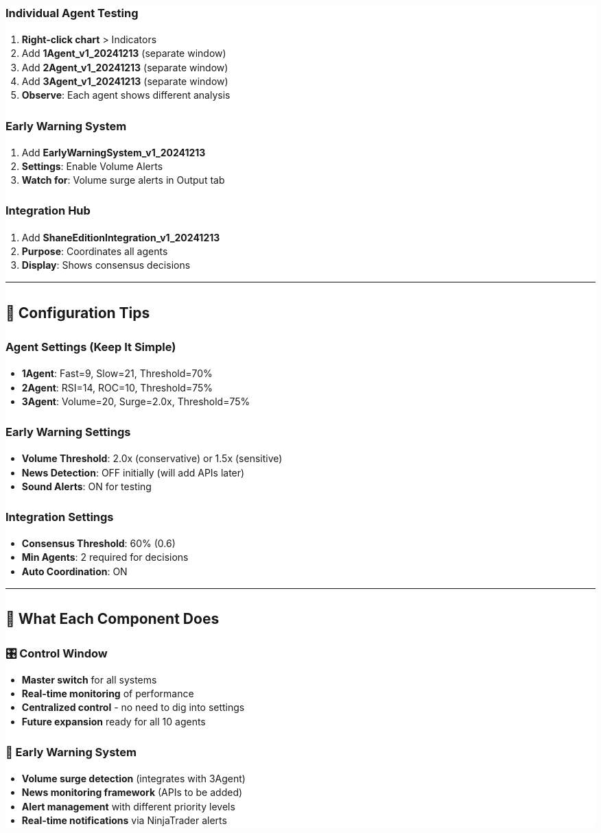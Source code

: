 ### **Individual Agent Testing**
1. **Right-click chart** > Indicators
2. Add **1Agent_v1_20241213** (separate window)
3. Add **2Agent_v1_20241213** (separate window)
4. Add **3Agent_v1_20241213** (separate window)
5. **Observe**: Each agent shows different analysis

### **Early Warning System**
1. Add **EarlyWarningSystem_v1_20241213** 
2. **Settings**: Enable Volume Alerts
3. **Watch for**: Volume surge alerts in Output tab

### **Integration Hub**
1. Add **ShaneEditionIntegration_v1_20241213**
2. **Purpose**: Coordinates all agents
3. **Display**: Shows consensus decisions

---

## 🔧 **Configuration Tips**

### **Agent Settings (Keep It Simple)**
- **1Agent**: Fast=9, Slow=21, Threshold=70%
- **2Agent**: RSI=14, ROC=10, Threshold=75%  
- **3Agent**: Volume=20, Surge=2.0x, Threshold=75%

### **Early Warning Settings**
- **Volume Threshold**: 2.0x (conservative) or 1.5x (sensitive)
- **News Detection**: OFF initially (will add APIs later)
- **Sound Alerts**: ON for testing

### **Integration Settings**
- **Consensus Threshold**: 60% (0.6)
- **Min Agents**: 2 required for decisions
- **Auto Coordination**: ON

---

## 🎯 **What Each Component Does**

### **🎛️ Control Window**
- **Master switch** for all systems
- **Real-time monitoring** of performance
- **Centralized control** - no need to dig into settings
- **Future expansion** ready for all 10 agents

### **🚨 Early Warning System**
- **Volume surge detection** (integrates with 3Agent)
- **News monitoring framework** (APIs to be added)
- **Alert management** with different priority levels
- **Real-time notifications** via NinjaTrader alerts
